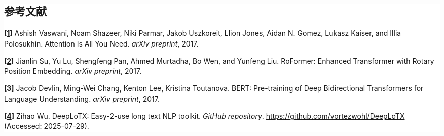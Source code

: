 ## 参考文献

**[[1](https://doi.org/10.48550/arXiv.1706.03762)]** Ashish Vaswani, Noam Shazeer, Niki Parmar, Jakob Uszkoreit, Llion Jones, Aidan N. Gomez, Lukasz Kaiser, and Illia Polosukhin. Attention Is All You Need. *arXiv preprint*, 2017.

**[[2](https://doi.org/10.48550/arXiv.2104.09864)]** Jianlin Su, Yu Lu, Shengfeng Pan, Ahmed Murtadha, Bo Wen, and Yunfeng Liu. RoFormer: Enhanced Transformer with Rotary Position Embedding. *arXiv preprint*, 2017.

**[[3](https://doi.org/10.48550/arXiv.1810.04805)]** Jacob Devlin, Ming-Wei Chang, Kenton Lee, Kristina Toutanova. BERT: Pre-training of Deep Bidirectional Transformers for Language Understanding. *arXiv preprint*, 2017.

**[[4](https://github.com/vortezwohl/DeepLoTX)]** Zihao Wu. DeepLoTX: Easy-2-use long text NLP toolkit. *GitHub repository*. https://github.com/vortezwohl/DeepLoTX (Accessed: 2025-07-29).